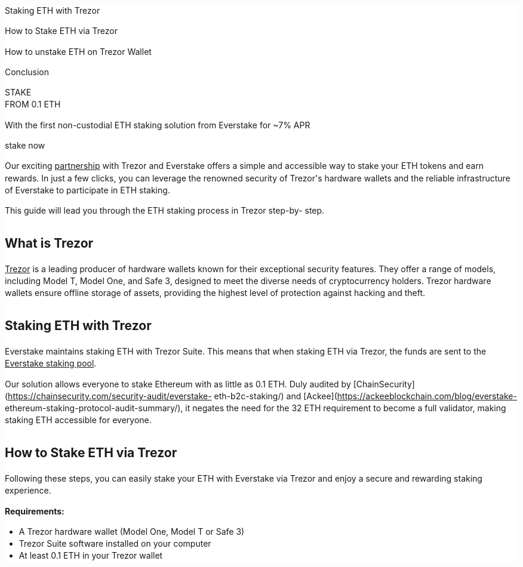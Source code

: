 Staking ETH with Trezor

How to Stake ETH via Trezor

How to unstake ETH on Trezor Wallet

Conclusion

STAKE  
FROM 0.1 ETH

With the first non-custodial ETH staking solution from Everstake for ~7% APR

stake now

Our exciting
[partnership](https://docs.google.com/document/u/0/d/1CdAl6H2spQWZ_QGcdZihq9uPV5oKCnu1zYhfB7Us_jI/edit)
with Trezor and Everstake offers a simple and accessible way to stake your ETH
tokens and earn rewards. In just a few clicks, you can leverage the renowned
security of Trezor's hardware wallets and the reliable infrastructure of
Everstake to participate in ETH staking.

This guide will lead you through the ETH staking process in Trezor step-by-
step.

## What is Trezor

[Trezor](https://trezor.io/) is a leading producer of hardware wallets known
for their exceptional security features. They offer a range of models,
including Model T, Model One, and Safe 3, designed to meet the diverse needs
of cryptocurrency holders. Trezor hardware wallets ensure offline storage of
assets, providing the highest level of protection against hacking and theft.

## Staking ETH with Trezor

Everstake maintains staking ETH with Trezor Suite. This means that when
staking ETH via Trezor, the funds are sent to the [Everstake staking
pool](https://dune.com/everstake1/everstake-eth-staking).

Our solution allows everyone to stake Ethereum with as little as 0.1 ETH. Duly
audited by [ChainSecurity](https://chainsecurity.com/security-audit/everstake-
eth-b2c-staking/) and [Ackee](https://ackeeblockchain.com/blog/everstake-
ethereum-staking-protocol-audit-summary/), it negates the need for the 32 ETH
requirement to become a full validator, making staking ETH accessible for
everyone.

## How to Stake ETH via Trezor

Following these steps, you can easily stake your ETH with Everstake via Trezor
and enjoy a secure and rewarding staking experience.

**Requirements:**

  * A Trezor hardware wallet (Model One, Model T or Safe 3)
  * Trezor Suite software installed on your computer
  * At least 0.1 ETH in your Trezor wallet
